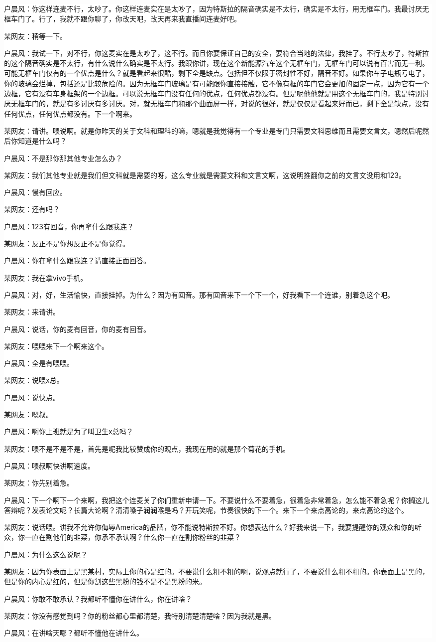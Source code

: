 户晨风：你这样连麦不行，太吵了。你这样连麦实在是太吵了，因为特斯拉的隔音确实是不太行，确实是不太行，用无框车门。我最讨厌无框车门了。行了，我就不跟你聊了，你改天吧，改天再来我直播间连麦好吧。

某网友：稍等一下。

户晨风：我试一下，对不行，你这麦实在是太吵了，这不行。而且你要保证自己的安全，要符合当地的法律，我挂了。不行太吵了，特斯拉的这个隔音确实是不太行，有什么说什么确实是不太行。我跟你讲，现在这个新能源汽车这个无框车门，无框车门可以说有百害而无一利。可能无框车门仅有的一个优点是什么？就是看起来很酷，剩下全是缺点。包括但不仅限于密封性不好，隔音不好。如果你车子电瓶亏电了，你的玻璃会烂掉，包括还是比较危险的。因为无框车门玻璃是有可能跟你直接接触，它不像有框的车门它会更加的固定一点，因为它有一个边框，它有没有车身框架的一个边框。可以说无框车门没有任何的优点，任何优点都没有。但是呢他他就是用这个无框车门的，我是特别讨厌无框车门的，就是有多讨厌有多讨厌。对，就无框车门和那个曲面屏一样，对说的很好，就是仅仅是看起来好而已，剩下全是缺点，没有任何优点，任何优点都没有。下一个啊来。

某网友：请讲。喂说啊。就是你昨天的关于文科和理科的嘛，嗯就是我觉得有一个专业是专门只需要文科思维而且需要文言文，嗯然后呢然后你知道是什么吗？

户晨风：不是那你那其他专业怎么办？

某网友：我们其他专业就是我们但文科就是需要的呀，这么专业就是需要文科和文言文啊，这说明推翻你之前的文言文没用和123。

户晨风：慢有回应。

某网友：还有吗？

户晨风：123有回音，你再拿什么跟我连？

某网友：反正不是你想反正不是你觉得。

户晨风：你在拿什么跟我连？请直接正面回答。

某网友：我在拿vivo手机。

户晨风：对，好，生活愉快，直接挂掉。为什么？因为有回音。那有回音来下一个下一个，好我看下一个连谁，别着急这个吧。

某网友：来请讲。

户晨风：说话，你的麦有回音，你的麦有回音。

某网友：喂喂来下一个啊来这个。

户晨风：全是有喂喂。

某网友：说喂x总。

户晨风：说快点。

某网友：嗯叔。

户晨风：啊你上班就是为了叫卫生x总吗？

某网友：喂不是不是不是，首先是呢我比较赞成你的观点，我现在用的就是那个菊花的手机。

户晨风：喂叔啊快讲啊速度。

某网友：你先别着急。

户晨风：下一个啊下一个来啊，我把这个连麦关了你们重新申请一下。不要说什么不要着急，很着急非常着急，怎么能不着急呢？你搁这儿答辩呢？发表论文呢？长篇大论啊？清清嗓子润润喉是吗？开玩笑呢，节奏很快的下一个。来下一个来点高论的，来点高论的这个。

某网友：说话喂。讲我不允许你侮辱America的品牌，你不能说特斯拉不好。你想表达什么？好我来说一下，我要提醒你的观众和你的听众，你一直在割他们的韭菜，你承不承认啊？什么你一直在割你粉丝的韭菜？

户晨风：为什么这么说呢？

某网友：因为你表面上是黑某村，实际上你的心是红的。不要说什么粗不粗的啊，说观点就行了，不要说什么粗不粗的。你表面上是黑的，但是你的内心是红的，但是你割这些黑粉的钱不是不是黑粉的米。

户晨风：你敢不敢承认？我都听不懂你在讲什么，你在讲啥？

某网友：你没有感觉到吗？你的粉丝都心里都清楚，我特别清楚清楚啥？因为我就是黑。

户晨风：在讲啥天哪？都听不懂他在讲什么。
